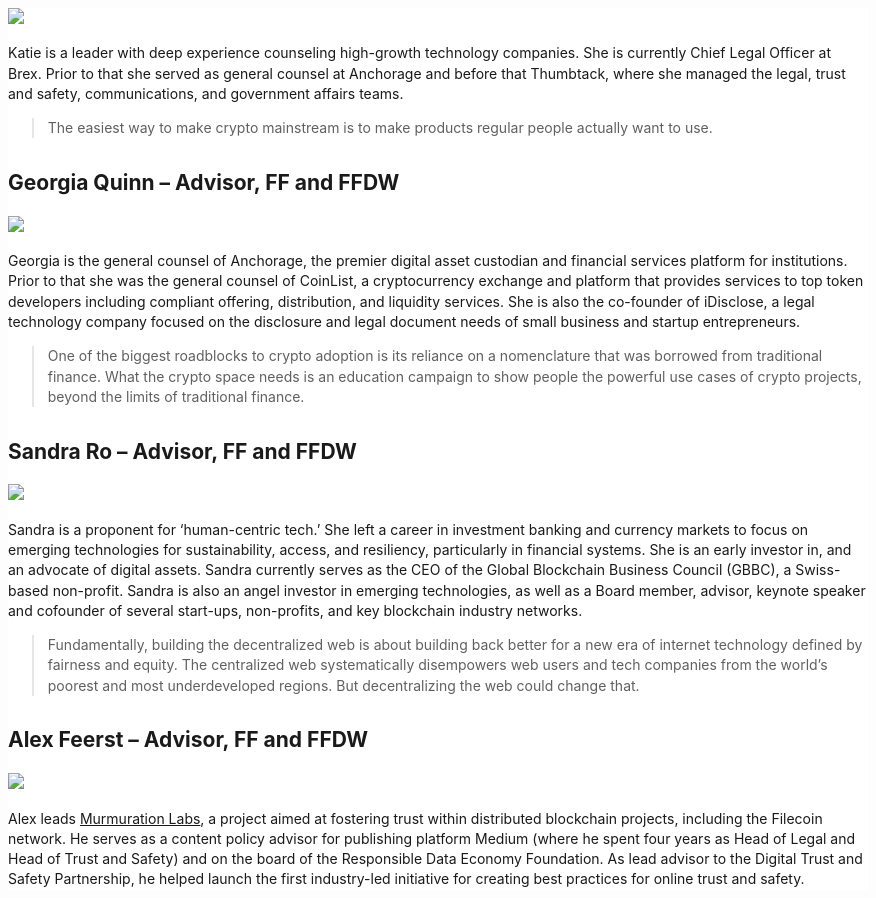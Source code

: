 ![](/assets/images/643e68c10a5fe41e0e97f1af_1-uvcydix4iw1dg4s0oyjv0g.jpeg)

Katie is a leader with deep experience counseling high-growth technology companies. She is currently Chief Legal Officer at Brex. Prior to that she served as general counsel at Anchorage and before that Thumbtack, where she managed the legal, trust and safety, communications, and government affairs teams.

> The easiest way to make crypto mainstream is to make products regular people actually want to use.

## Georgia Quinn – Advisor, FF and FFDW

![](/assets/images/643e68c10a5fe42f9797f1b6_0-tl3dqabbngjxacj7.png)

Georgia is the general counsel of Anchorage, the premier digital asset custodian and financial services platform for institutions. Prior to that she was the general counsel of CoinList, a cryptocurrency exchange and platform that provides services to top token developers including compliant offering, distribution, and liquidity services. She is also the co-founder of iDisclose, a legal technology company focused on the disclosure and legal document needs of small business and startup entrepreneurs.

> One of the biggest roadblocks to crypto adoption is its reliance on a nomenclature that was borrowed from traditional finance. What the crypto space needs is an education campaign to show people the powerful use cases of crypto projects, beyond the limits of traditional finance.

## Sandra Ro – Advisor, FF and FFDW

![](/assets/images/643e68c10a5fe4864a97f1b9_1-cdnqrde3qer6f5lr9h9hng.jpeg)

Sandra is a proponent for ‘human-centric tech.’ She left a career in investment banking and currency markets to focus on emerging technologies for sustainability, access, and resiliency, particularly in financial systems. She is an early investor in, and an advocate of digital assets. Sandra currently serves as the CEO of the Global Blockchain Business Council (GBBC), a Swiss-based non-profit. Sandra is also an angel investor in emerging technologies, as well as a Board member, advisor, keynote speaker and cofounder of several start-ups, non-profits, and key blockchain industry networks.

> Fundamentally, building the decentralized web is about building back better for a new era of internet technology defined by fairness and equity. The centralized web systematically disempowers web users and tech companies from the world’s poorest and most underdeveloped regions. But decentralizing the web could change that.

## Alex Feerst – Advisor, FF and FFDW

![](/assets/images/643e68c10a5fe4385597f1b5_1-axddaq_vs0-mux-hurxp_a.png)

Alex leads [Murmuration Labs](/ecosystem-explorer/murmuration-labs), a project aimed at fostering trust within distributed blockchain projects, including the Filecoin network. He serves as a content policy advisor for publishing platform Medium (where he spent four years as Head of Legal and Head of Trust and Safety) and on the board of the Responsible Data Economy Foundation. As lead advisor to the Digital Trust and Safety Partnership, he helped launch the first industry-led initiative for creating best practices for online trust and safety.
